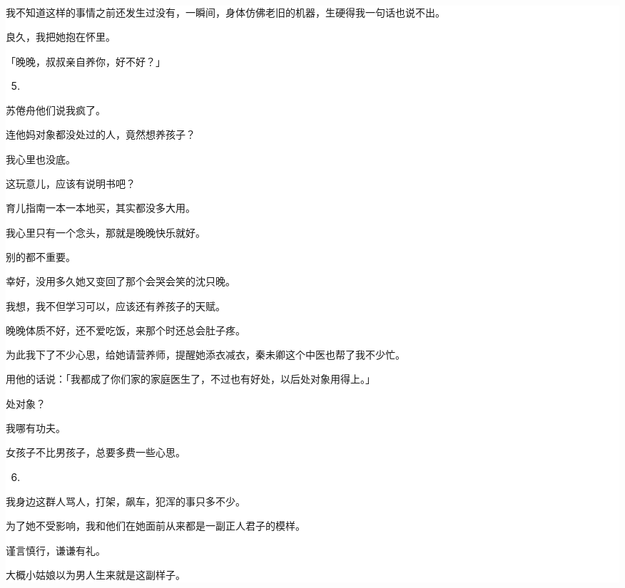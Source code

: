 
我不知道这样的事情之前还发生过没有，一瞬间，身体仿佛老旧的机器，生硬得我一句话也说不出。


良久，我把她抱在怀里。


「晚晚，叔叔亲自养你，好不好？」


5.


苏倦舟他们说我疯了。


连他妈对象都没处过的人，竟然想养孩子？


我心里也没底。


这玩意儿，应该有说明书吧？


育儿指南一本一本地买，其实都没多大用。


我心里只有一个念头，那就是晚晚快乐就好。


别的都不重要。


幸好，没用多久她又变回了那个会哭会笑的沈只晚。


我想，我不但学习可以，应该还有养孩子的天赋。


晚晚体质不好，还不爱吃饭，来那个时还总会肚子疼。


为此我下了不少心思，给她请营养师，提醒她添衣减衣，秦未卿这个中医也帮了我不少忙。


用他的话说：「我都成了你们家的家庭医生了，不过也有好处，以后处对象用得上。」


处对象？


我哪有功夫。


女孩子不比男孩子，总要多费一些心思。


6.


我身边这群人骂人，打架，飙车，犯浑的事只多不少。


为了她不受影响，我和他们在她面前从来都是一副正人君子的模样。


谨言慎行，谦谦有礼。


大概小姑娘以为男人生来就是这副样子。

